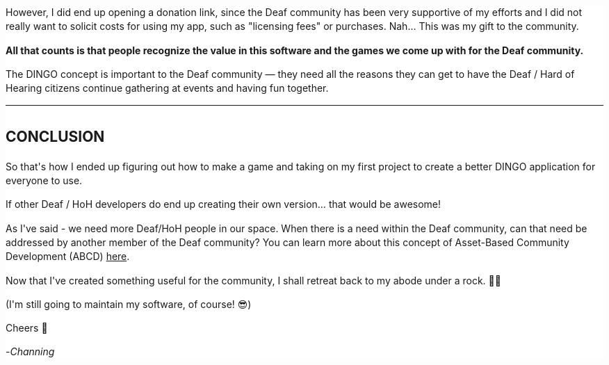 However, I did end up opening a donation link, since the Deaf community has been very supportive of my efforts and I did not really want to solicit costs for using my app, such as "licensing fees" or purchases. Nah...
This was my gift to the community.

**All that counts is that people recognize the value in this software and the games we come up with for the Deaf community.**

The DINGO concept is important to the Deaf community — they need all the reasons they can get to have the Deaf / Hard of Hearing citizens continue gathering at events and having fun together.

---

## CONCLUSION

So that's how I ended up figuring out how to make a game and taking on my first project to create a better DINGO application for everyone to use.

If other Deaf / HoH developers do end up creating their own version… that would be awesome!

As I've said - we need more Deaf/HoH people in our space. When there is a need within the Deaf community, can that need be addressed by another member of the Deaf community?
You can learn more about this concept of Asset-Based Community Development (ABCD) [here](https://www.nurturedevelopment.org/asset-based-community-development/).

Now that I've created something useful for the community, I shall retreat back to my abode under a rock. 👋🏻

(I'm still going to maintain my software, of course! 😎)

Cheers 🍻

-*Channing*

